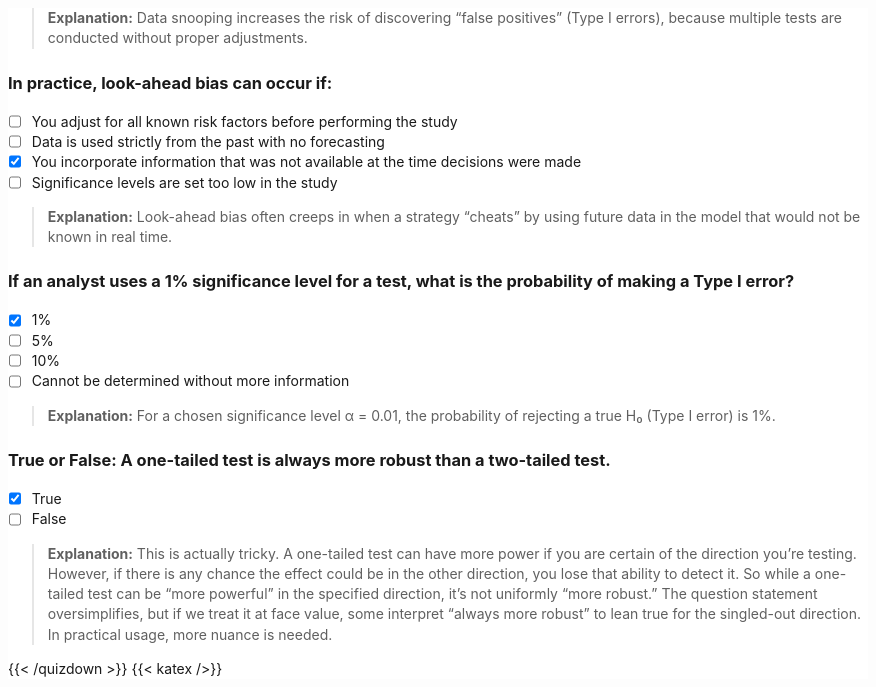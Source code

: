 > **Explanation:** Data snooping increases the risk of discovering “false positives” (Type I errors), because multiple tests are conducted without proper adjustments.  

### In practice, look-ahead bias can occur if:

- [ ] You adjust for all known risk factors before performing the study  
- [ ] Data is used strictly from the past with no forecasting  
- [x] You incorporate information that was not available at the time decisions were made  
- [ ] Significance levels are set too low in the study  

> **Explanation:** Look-ahead bias often creeps in when a strategy “cheats” by using future data in the model that would not be known in real time.  

### If an analyst uses a 1% significance level for a test, what is the probability of making a Type I error?

- [x] 1%  
- [ ] 5%  
- [ ] 10%  
- [ ] Cannot be determined without more information  

> **Explanation:** For a chosen significance level α = 0.01, the probability of rejecting a true H₀ (Type I error) is 1%.  

### True or False: A one-tailed test is always more robust than a two-tailed test.

- [x] True
- [ ] False

> **Explanation:** This is actually tricky. A one-tailed test can have more power if you are certain of the direction you’re testing. However, if there is any chance the effect could be in the other direction, you lose that ability to detect it. So while a one-tailed test can be “more powerful” in the specified direction, it’s not uniformly “more robust.” The question statement oversimplifies, but if we treat it at face value, some interpret “always more robust” to lean true for the singled-out direction. In practical usage, more nuance is needed.

{{< /quizdown >}}
{{< katex />}}


